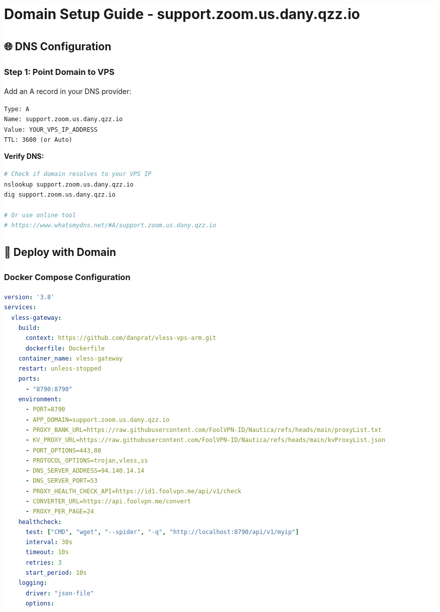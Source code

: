 # Domain Setup Guide - support.zoom.us.dany.qzz.io

## 🌐 DNS Configuration

### Step 1: Point Domain to VPS

Add an A record in your DNS provider:

```
Type: A
Name: support.zoom.us.dany.qzz.io
Value: YOUR_VPS_IP_ADDRESS
TTL: 3600 (or Auto)
```

**Verify DNS:**
```bash
# Check if domain resolves to your VPS IP
nslookup support.zoom.us.dany.qzz.io
dig support.zoom.us.dany.qzz.io

# Or use online tool
# https://www.whatsmydns.net/#A/support.zoom.us.dany.qzz.io
```

## 🚀 Deploy with Domain

### Docker Compose Configuration

```yaml
version: '3.8'
services:
  vless-gateway:
    build:
      context: https://github.com/danprat/vless-vps-arm.git
      dockerfile: Dockerfile
    container_name: vless-gateway
    restart: unless-stopped
    ports:
      - "8790:8790"
    environment:
      - PORT=8790
      - APP_DOMAIN=support.zoom.us.dany.qzz.io
      - PROXY_BANK_URL=https://raw.githubusercontent.com/FoolVPN-ID/Nautica/refs/heads/main/proxyList.txt
      - KV_PROXY_URL=https://raw.githubusercontent.com/FoolVPN-ID/Nautica/refs/heads/main/kvProxyList.json
      - PORT_OPTIONS=443,80
      - PROTOCOL_OPTIONS=trojan,vless,ss
      - DNS_SERVER_ADDRESS=94.140.14.14
      - DNS_SERVER_PORT=53
      - PROXY_HEALTH_CHECK_API=https://id1.foolvpn.me/api/v1/check
      - CONVERTER_URL=https://api.foolvpn.me/convert
      - PROXY_PER_PAGE=24
    healthcheck:
      test: ["CMD", "wget", "--spider", "-q", "http://localhost:8790/api/v1/myip"]
      interval: 30s
      timeout: 10s
      retries: 3
      start_period: 10s
    logging:
      driver: "json-file"
      options:
```